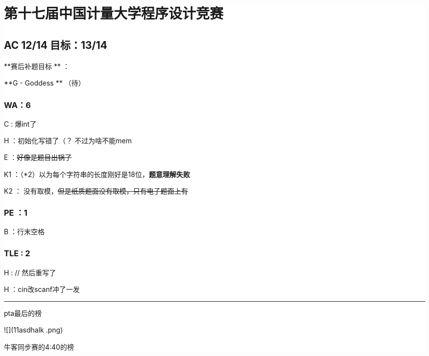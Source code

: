 # 第十七届中国计量大学程序设计竞赛

## AC 12/14  目标：13/14

**赛后补题目标 ** ：

**G - Goddess ** （待）

### WA：6

C : 爆int了

H ：初始化写错了（？ 不过为啥不能mem

E ：~~好像是题目出锅了~~

K1 ：（*2）以为每个字符串的长度刚好是18位，**题意理解失败**

K2 ： 没有取模，~~但是纸质题面没有取模，只有电子题面上有~~

### PE ：1

B ：行末空格

### TLE : 2

H :  // 然后重写了

H ：cin改scanf冲了一发

---

pta最后的榜

![](11asdhalk .png)

牛客同步赛的4:40的榜
